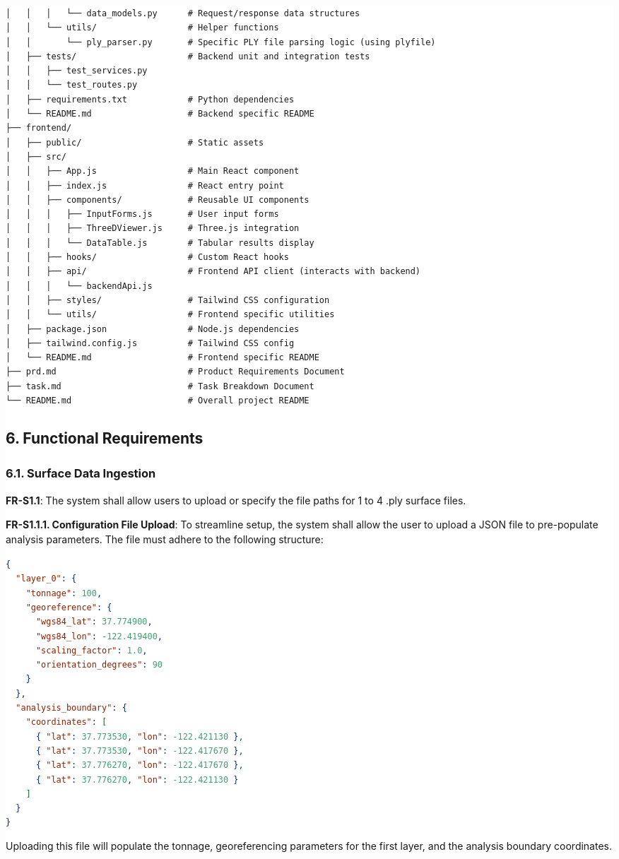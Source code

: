 ```
│   │   │   └── data_models.py      # Request/response data structures
│   │   └── utils/                  # Helper functions
│   │       └── ply_parser.py       # Specific PLY file parsing logic (using plyfile)
│   ├── tests/                      # Backend unit and integration tests
│   │   ├── test_services.py
│   │   └── test_routes.py
│   ├── requirements.txt            # Python dependencies
│   └── README.md                   # Backend specific README
├── frontend/
│   ├── public/                     # Static assets
│   ├── src/
│   │   ├── App.js                  # Main React component
│   │   ├── index.js                # React entry point
│   │   ├── components/             # Reusable UI components
│   │   │   ├── InputForms.js       # User input forms
│   │   │   ├── ThreeDViewer.js     # Three.js integration
│   │   │   └── DataTable.js        # Tabular results display
│   │   ├── hooks/                  # Custom React hooks
│   │   ├── api/                    # Frontend API client (interacts with backend)
│   │   │   └── backendApi.js
│   │   ├── styles/                 # Tailwind CSS configuration
│   │   └── utils/                  # Frontend specific utilities
│   ├── package.json                # Node.js dependencies
│   ├── tailwind.config.js          # Tailwind CSS config
│   └── README.md                   # Frontend specific README
├── prd.md                          # Product Requirements Document
├── task.md                         # Task Breakdown Document
└── README.md                       # Overall project README
```

## 6. Functional Requirements

### 6.1. Surface Data Ingestion
**FR-S1.1**: The system shall allow users to upload or specify the file paths for 1 to 4 .ply surface files.

**FR-S1.1.1. Configuration File Upload**: To streamline setup, the system shall allow the user to upload a JSON file to pre-populate analysis parameters. The file must adhere to the following structure:
```json
{
  "layer_0": {
    "tonnage": 100,
    "georeference": {
      "wgs84_lat": 37.774900,
      "wgs84_lon": -122.419400,
      "scaling_factor": 1.0,
      "orientation_degrees": 90
    }
  },
  "analysis_boundary": {
    "coordinates": [
      { "lat": 37.773530, "lon": -122.421130 },
      { "lat": 37.773530, "lon": -122.417670 },
      { "lat": 37.776270, "lon": -122.417670 },
      { "lat": 37.776270, "lon": -122.421130 }
    ]
  }
}
```
Uploading this file will populate the tonnage, georeferencing parameters for the first layer, and the analysis boundary coordinates.
